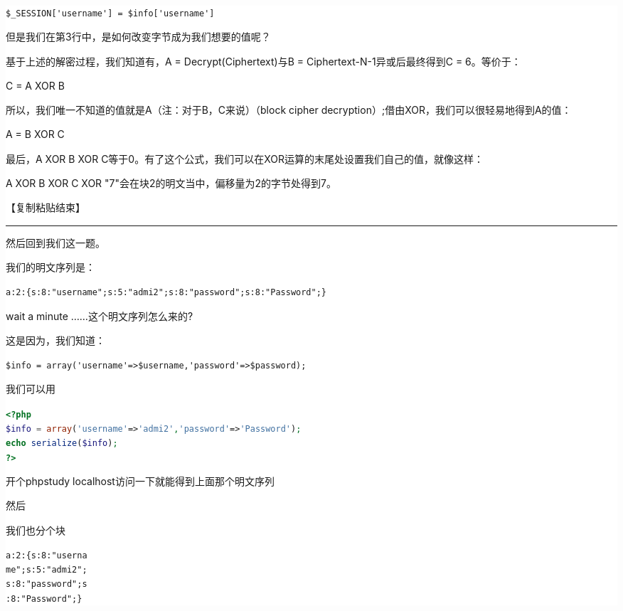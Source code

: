 ```$_SESSION['username'] = $info['username']```

但是我们在第3行中，是如何改变字节成为我们想要的值呢？

基于上述的解密过程，我们知道有，A = Decrypt(Ciphertext)与B = Ciphertext-N-1异或后最终得到C = 6。等价于：

C = A XOR B

所以，我们唯一不知道的值就是A（注：对于B，C来说）（block cipher decryption）;借由XOR，我们可以很轻易地得到A的值：

A = B XOR C

最后，A XOR B XOR C等于0。有了这个公式，我们可以在XOR运算的末尾处设置我们自己的值，就像这样：

A XOR B XOR C XOR "7"会在块2的明文当中，偏移量为2的字节处得到7。

【复制粘贴结束】

___


然后回到我们这一题。

我们的明文序列是：

`a:2:{s:8:"username";s:5:"admi2";s:8:"password";s:8:"Password";}`


wait a minute ……这个明文序列怎么来的?

这是因为，我们知道：

```$info = array('username'=>$username,'password'=>$password);```

我们可以用

```php
<?php
$info = array('username'=>'admi2','password'=>'Password');
echo serialize($info);
?>
```

开个phpstudy localhost访问一下就能得到上面那个明文序列

然后

我们也分个块

```
a:2:{s:8:"userna
me";s:5:"admi2";
s:8:"password";s
:8:"Password";}
```
